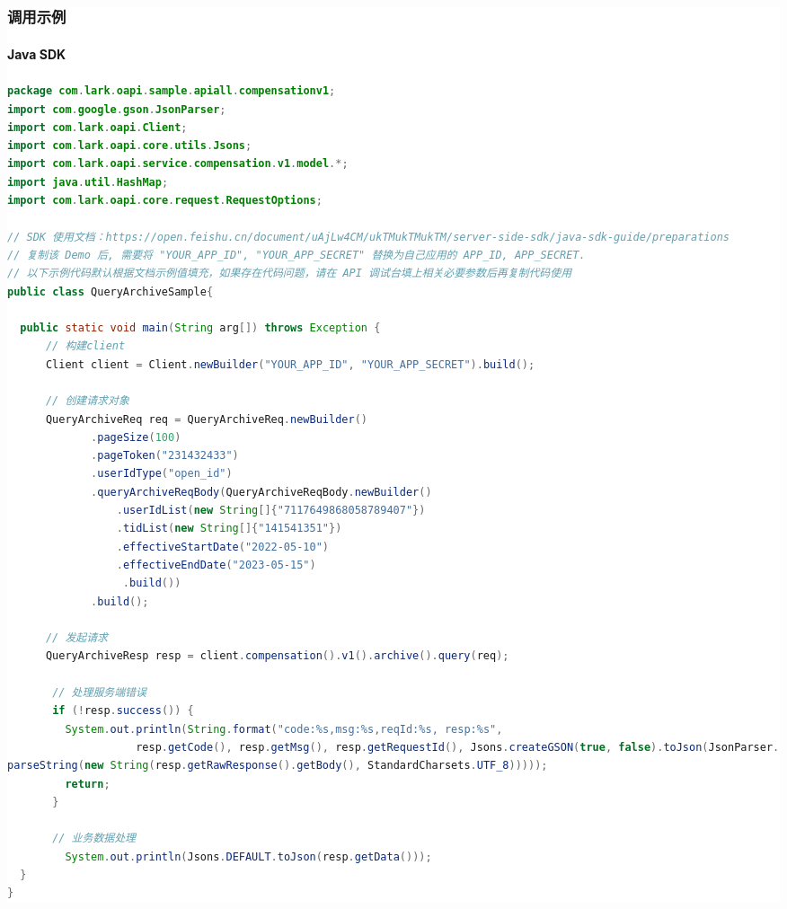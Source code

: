 ### 调用示例

#### Java SDK

```java
package com.lark.oapi.sample.apiall.compensationv1;
import com.google.gson.JsonParser;
import com.lark.oapi.Client;
import com.lark.oapi.core.utils.Jsons;
import com.lark.oapi.service.compensation.v1.model.*;
import java.util.HashMap;
import com.lark.oapi.core.request.RequestOptions;

// SDK 使用文档：https://open.feishu.cn/document/uAjLw4CM/ukTMukTMukTM/server-side-sdk/java-sdk-guide/preparations
// 复制该 Demo 后, 需要将 "YOUR_APP_ID", "YOUR_APP_SECRET" 替换为自己应用的 APP_ID, APP_SECRET.
// 以下示例代码默认根据文档示例值填充，如果存在代码问题，请在 API 调试台填上相关必要参数后再复制代码使用
public class QueryArchiveSample{

  public static void main(String arg[]) throws Exception {
      // 构建client
      Client client = Client.newBuilder("YOUR_APP_ID", "YOUR_APP_SECRET").build();

      // 创建请求对象
      QueryArchiveReq req = QueryArchiveReq.newBuilder()
             .pageSize(100)
             .pageToken("231432433")
             .userIdType("open_id")
             .queryArchiveReqBody(QueryArchiveReqBody.newBuilder()
                 .userIdList(new String[]{"7117649868058789407"})
                 .tidList(new String[]{"141541351"})
                 .effectiveStartDate("2022-05-10")
                 .effectiveEndDate("2023-05-15")
                  .build())
             .build();

      // 发起请求
      QueryArchiveResp resp = client.compensation().v1().archive().query(req);

       // 处理服务端错误
       if (!resp.success()) {
         System.out.println(String.format("code:%s,msg:%s,reqId:%s, resp:%s",
                    resp.getCode(), resp.getMsg(), resp.getRequestId(), Jsons.createGSON(true, false).toJson(JsonParser.parseString(new String(resp.getRawResponse().getBody(), StandardCharsets.UTF_8)))));
         return;
       }

       // 业务数据处理
         System.out.println(Jsons.DEFAULT.toJson(resp.getData()));
  }
}

```

